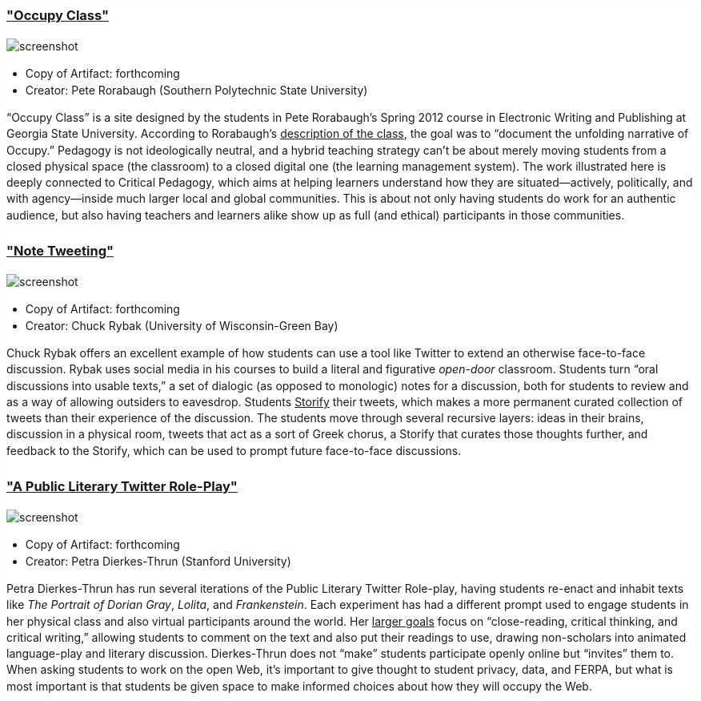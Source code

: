 ### ["Occupy Class"](http://occupyclass.org/)
![screenshot](images/hybrid-occupy-site.jpg)

* Copy of Artifact: forthcoming
* Creator: Pete Rorabaugh (Southern Polytechnic State University)

“Occupy Class” is a site designed by the students in Pete Rorabaugh’s Spring 2012 course in Electronic Writing and Publishing at Georgia State University. According to Rorabaugh’s [description of the class](http://mediacommons.futureofthebook.org/imr/2013/03/07/building-context-occupy-class-and-media-res), the goal was to “document the unfolding narrative of Occupy.” Pedagogy is not ideologically neutral, and a hybrid teaching strategy can’t be about merely moving students from a closed physical space (the classroom) to a closed digital one (the learning management system). The work illustrated here is deeply connected to Critical Pedagogy, which aims at helping learners understand how they are situated—actively, politically, and with agency—inside much larger local and global communities. This is about not only having students do work for an authentic audience, but also having teachers and learners alike show up as full (and ethical) participants in those communities.

### ["Note Tweeting"](http://chuckrybak.com/tweeting-class-discussions-and-notes)
![screenshot](images/hybrid-note-tweeting-site.jpg)

* Copy of Artifact: forthcoming
* Creator: Chuck Rybak (University of Wisconsin-Green Bay)

Chuck Rybak offers an excellent example of how students can use a tool like Twitter to extend an otherwise face-to-face discussion. Rybak uses social media in his courses to build a literal and figurative *open-door* classroom. Students turn “oral discussions into usable texts,” a set of dialogic (as opposed to monologic) notes for a discussion, both for students to review and as a way of allowing outsiders to eavesdrop. Students [Storify](http://www.hybridpedagogy.com/journal/how-to-storify-why-to-storify/) their tweets, which makes a more permanent curated collection of tweets than their experience of the discussion. The students move through several recursive layers: ideas in their brains, discussion in a physical room, tweets that act as a sort of Greek chorus, a Storify that curates those thoughts further, and feedback to the Storify, which can be used to prompt future face-to-face discussions.

### ["A Public Literary Twitter Role-Play"](http://shelleysfrankenstein.wordpress.com/frankenstein-a-public-literary-twitter-role-play-on-twitter/)
![screenshot](images/hybrid-literary-roleplay-site.jpg)

* Copy of Artifact: forthcoming
* Creator: Petra Dierkes-Thrun (Stanford University)

Petra Dierkes-Thrun has run several iterations of the Public Literary Twitter Role-play, having students re-enact and inhabit texts like *The Portrait of Dorian Gray*, *Lolita*, and *Frankenstein*. Each experiment has had a different prompt used to engage students in her physical class and also virtual participants around the world. Her [larger goals](http://www.fhi.duke.edu/events/petra-dierkes-thrun-lecture) focus on “close-reading, critical thinking, and critical writing,” allowing students to comment on the text and also put their readings to use, drawing non-scholars into animated language-play and literary discussion. Dierkes-Thrun does not “make” students participate openly online but “invites” them to. When asking students to work on the open Web, it’s important to give thought to student privacy, data, and FERPA, but what is most important is that students be given space to make informed choices about how they will occupy the Web.
